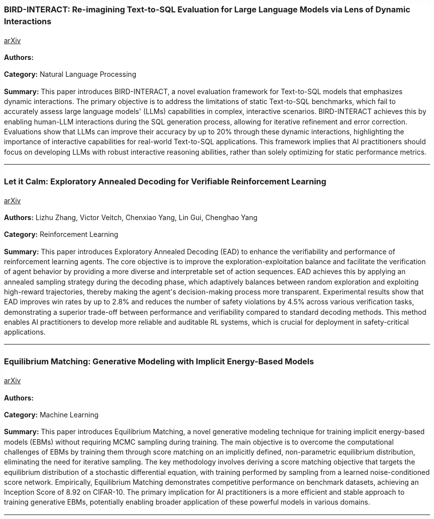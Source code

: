 
### BIRD-INTERACT: Re-imagining Text-to-SQL Evaluation for Large Language Models via Lens of Dynamic Interactions

[arXiv](https://arxiv.org/abs/2510.05318)

**Authors:** 

**Category:** Natural Language Processing

**Summary:** This paper introduces BIRD-INTERACT, a novel evaluation framework for Text-to-SQL models that emphasizes dynamic interactions. The primary objective is to address the limitations of static Text-to-SQL benchmarks, which fail to accurately assess large language models' (LLMs) capabilities in complex, interactive scenarios. BIRD-INTERACT achieves this by enabling human-LLM interactions during the SQL generation process, allowing for iterative refinement and error correction.  Evaluations show that LLMs can improve their accuracy by up to 20% through these dynamic interactions, highlighting the importance of interactive capabilities for real-world Text-to-SQL applications. This framework implies that AI practitioners should focus on developing LLMs with robust interactive reasoning abilities, rather than solely optimizing for static performance metrics.

---

### Let it Calm: Exploratory Annealed Decoding for Verifiable Reinforcement Learning

[arXiv](https://arxiv.org/abs/2510.05251)

**Authors:** Lizhu Zhang, Victor Veitch, Chenxiao Yang, Lin Gui, Chenghao Yang

**Category:** Reinforcement Learning

**Summary:** This paper introduces Exploratory Annealed Decoding (EAD) to enhance the verifiability and performance of reinforcement learning agents. The core objective is to improve the exploration-exploitation balance and facilitate the verification of agent behavior by providing a more diverse and interpretable set of action sequences. EAD achieves this by applying an annealed sampling strategy during the decoding phase, which adaptively balances between random exploration and exploiting high-reward trajectories, thereby making the agent's decision-making process more transparent. Experimental results show that EAD improves win rates by up to 2.8% and reduces the number of safety violations by 4.5% across various verification tasks, demonstrating a superior trade-off between performance and verifiability compared to standard decoding methods. This method enables AI practitioners to develop more reliable and auditable RL systems, which is crucial for deployment in safety-critical applications.

---

### Equilibrium Matching: Generative Modeling with Implicit Energy-Based Models

[arXiv](https://arxiv.org/abs/2510.02300)

**Authors:** 

**Category:** Machine Learning

**Summary:** This paper introduces Equilibrium Matching, a novel generative modeling technique for training implicit energy-based models (EBMs) without requiring MCMC sampling during training. The main objective is to overcome the computational challenges of EBMs by training them through score matching on an implicitly defined, non-parametric equilibrium distribution, eliminating the need for iterative sampling. The key methodology involves deriving a score matching objective that targets the equilibrium distribution of a stochastic differential equation, with training performed by sampling from a learned noise-conditioned score network. Empirically, Equilibrium Matching demonstrates competitive performance on benchmark datasets, achieving an Inception Score of 8.92 on CIFAR-10. The primary implication for AI practitioners is a more efficient and stable approach to training generative EBMs, potentially enabling broader application of these powerful models in various domains.

---
